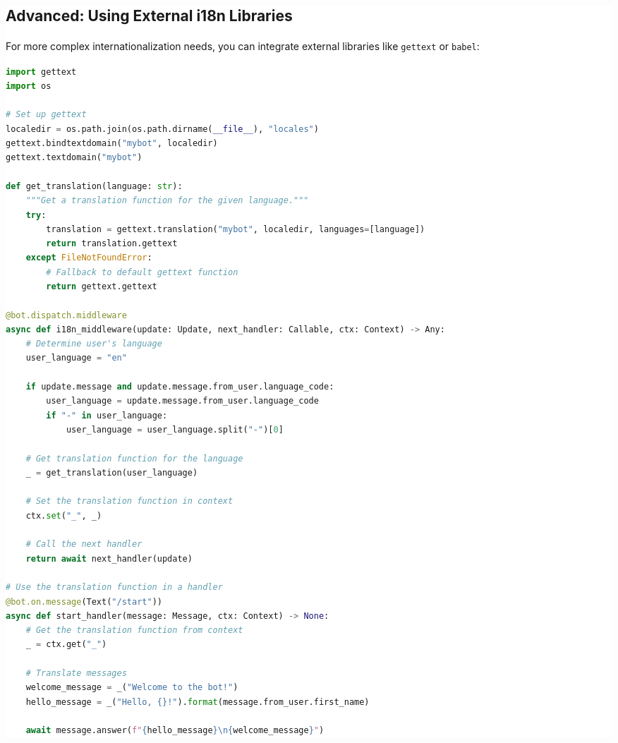 ## Advanced: Using External i18n Libraries

For more complex internationalization needs, you can integrate external libraries like `gettext` or `babel`:

```python
import gettext
import os

# Set up gettext
localedir = os.path.join(os.path.dirname(__file__), "locales")
gettext.bindtextdomain("mybot", localedir)
gettext.textdomain("mybot")

def get_translation(language: str):
    """Get a translation function for the given language."""
    try:
        translation = gettext.translation("mybot", localedir, languages=[language])
        return translation.gettext
    except FileNotFoundError:
        # Fallback to default gettext function
        return gettext.gettext

@bot.dispatch.middleware
async def i18n_middleware(update: Update, next_handler: Callable, ctx: Context) -> Any:
    # Determine user's language
    user_language = "en"
    
    if update.message and update.message.from_user.language_code:
        user_language = update.message.from_user.language_code
        if "-" in user_language:
            user_language = user_language.split("-")[0]
    
    # Get translation function for the language
    _ = get_translation(user_language)
    
    # Set the translation function in context
    ctx.set("_", _)
    
    # Call the next handler
    return await next_handler(update)

# Use the translation function in a handler
@bot.on.message(Text("/start"))
async def start_handler(message: Message, ctx: Context) -> None:
    # Get the translation function from context
    _ = ctx.get("_")
    
    # Translate messages
    welcome_message = _("Welcome to the bot!")
    hello_message = _("Hello, {}!").format(message.from_user.first_name)
    
    await message.answer(f"{hello_message}\n{welcome_message}")
```
